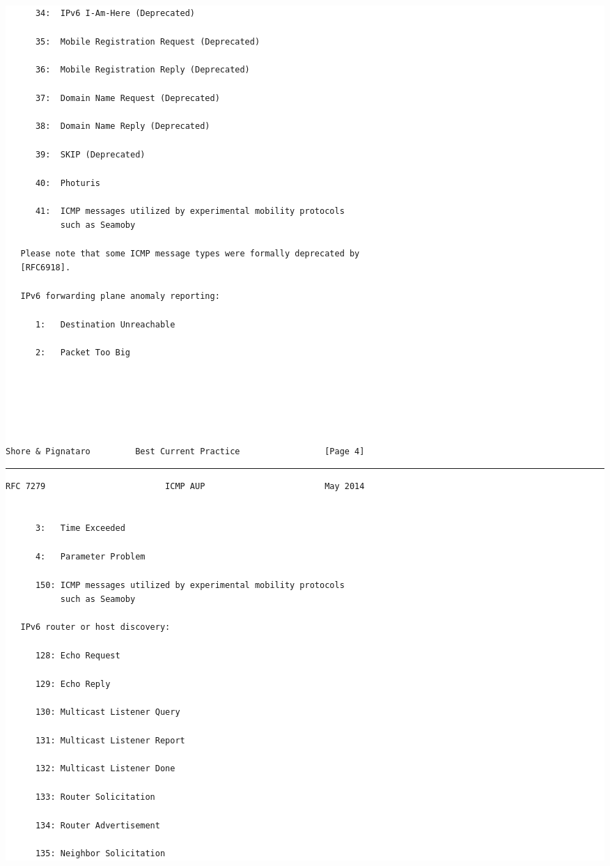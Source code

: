 ``` newpage
      34:  IPv6 I-Am-Here (Deprecated)

      35:  Mobile Registration Request (Deprecated)

      36:  Mobile Registration Reply (Deprecated)

      37:  Domain Name Request (Deprecated)

      38:  Domain Name Reply (Deprecated)

      39:  SKIP (Deprecated)

      40:  Photuris

      41:  ICMP messages utilized by experimental mobility protocols
           such as Seamoby

   Please note that some ICMP message types were formally deprecated by
   [RFC6918].

   IPv6 forwarding plane anomaly reporting:

      1:   Destination Unreachable

      2:   Packet Too Big






Shore & Pignataro         Best Current Practice                 [Page 4]
```

------------------------------------------------------------------------

``` newpage
RFC 7279                        ICMP AUP                        May 2014


      3:   Time Exceeded

      4:   Parameter Problem

      150: ICMP messages utilized by experimental mobility protocols
           such as Seamoby

   IPv6 router or host discovery:

      128: Echo Request

      129: Echo Reply

      130: Multicast Listener Query

      131: Multicast Listener Report

      132: Multicast Listener Done

      133: Router Solicitation

      134: Router Advertisement

      135: Neighbor Solicitation
```